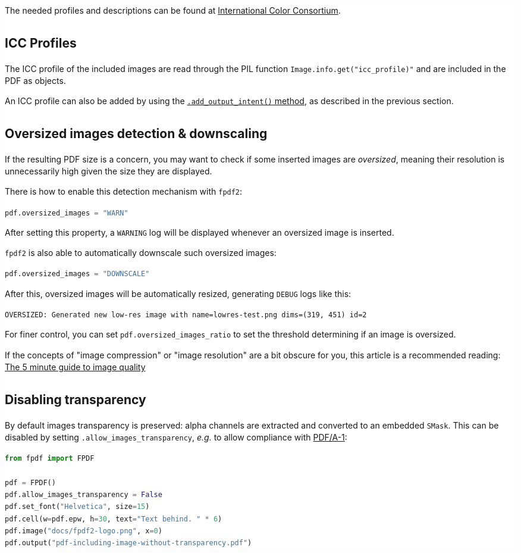 The needed profiles and descriptions can be found at [International Color Consortium](https://color.org/).

## ICC Profiles

The ICC profile of the included images are read through the PIL function `Image.info.get("icc_profile)"` and are included in the PDF as objects.

An ICC profile can also be added by using the [`.add_output_intent()` method](https://py-pdf.github.io/fpdf2/fpdf/fpdf.html#fpdf.fpdf.FPDF.add_output_intent),
as described in the previous section.

## Oversized images detection & downscaling ##

If the resulting PDF size is a concern,
you may want to check if some inserted images are _oversized_,
meaning their resolution is unnecessarily high given the size they are displayed.

There is how to enable this detection mechanism with `fpdf2`:

```python
pdf.oversized_images = "WARN"
```

After setting this property, a `WARNING` log will be displayed whenever an oversized image is inserted.

`fpdf2` is also able to automatically downscale such oversized images:

```python
pdf.oversized_images = "DOWNSCALE"
```

After this, oversized images will be automatically resized, generating `DEBUG` logs like this:
```
OVERSIZED: Generated new low-res image with name=lowres-test.png dims=(319, 451) id=2
```

For finer control, you can set `pdf.oversized_images_ratio` to set the threshold determining if an image is oversized.

If the concepts of "image compression" or "image resolution" are a bit obscure for you,
this article is a recommended reading:
[The 5 minute guide to image quality](https://medium.com/unsplash/the-5-minute-guide-to-image-quality-ad7c3503c845)


## Disabling transparency ##

By default images transparency is preserved:
alpha channels are extracted and converted to an embedded `SMask`.
This can be disabled by setting `.allow_images_transparency`,
_e.g._ to allow compliance with [PDF/A-1](https://en.wikipedia.org/wiki/PDF/A#Description):

```python
from fpdf import FPDF

pdf = FPDF()
pdf.allow_images_transparency = False
pdf.set_font("Helvetica", size=15)
pdf.cell(w=pdf.epw, h=30, text="Text behind. " * 6)
pdf.image("docs/fpdf2-logo.png", x=0)
pdf.output("pdf-including-image-without-transparency.pdf")
```
